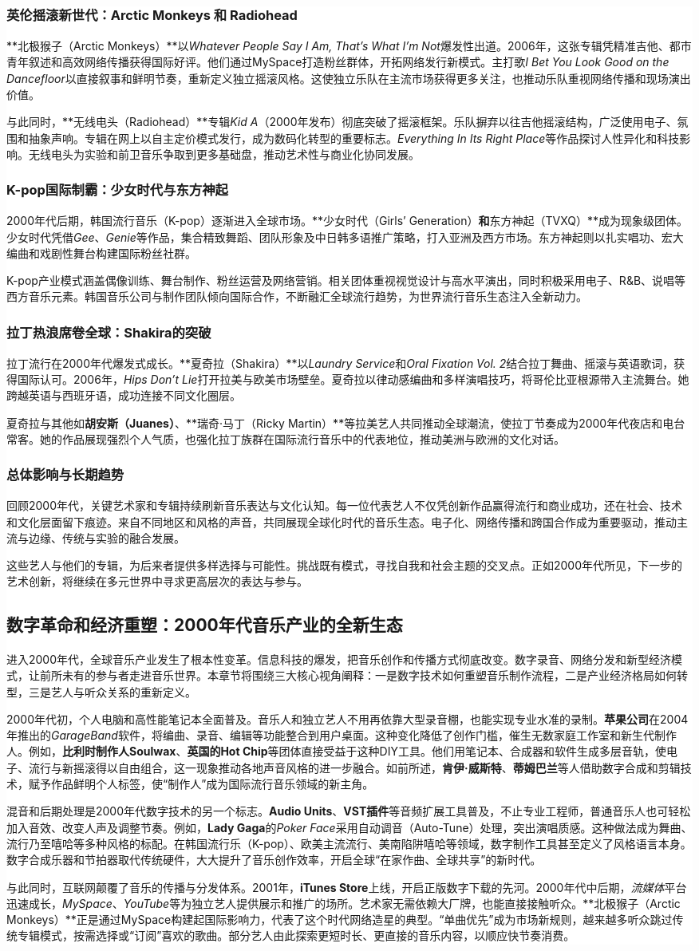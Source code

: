 ### 英伦摇滚新世代：Arctic Monkeys 和 Radiohead

**北极猴子（Arctic Monkeys）**以*Whatever People Say I Am, That’s What I’m
Not*爆发性出道。2006年，这张专辑凭精准吉他、都市青年叙述和高效网络传播获得国际好评。他们通过MySpace打造粉丝群体，开拓网络发行新模式。主打歌*I
Bet You Look Good on the
Dancefloor*以直接叙事和鲜明节奏，重新定义独立摇滚风格。这使独立乐队在主流市场获得更多关注，也推动乐队重视网络传播和现场演出价值。

与此同时，**无线电头（Radiohead）**专辑*Kid
A*（2000年发布）彻底突破了摇滚框架。乐队摒弃以往吉他摇滚结构，广泛使用电子、氛围和抽象声响。专辑在网上以自主定价模式发行，成为数码化转型的重要标志。*Everything
In Its Right
Place*等作品探讨人性异化和科技影响。无线电头为实验和前卫音乐争取到更多基础盘，推动艺术性与商业化协同发展。

### K-pop国际制霸：少女时代与东方神起

2000年代后期，韩国流行音乐（K-pop）逐渐进入全球市场。**少女时代（Girls’
Generation）**和**东方神起（TVXQ）**成为现象级团体。少女时代凭借*Gee*、*Genie*等作品，集合精致舞蹈、团队形象及中日韩多语推广策略，打入亚洲及西方市场。东方神起则以扎实唱功、宏大编曲和戏剧性舞台构建国际粉丝社群。

K-pop产业模式涵盖偶像训练、舞台制作、粉丝运营及网络营销。相关团体重视视觉设计与高水平演出，同时积极采用电子、R&B、说唱等西方音乐元素。韩国音乐公司与制作团队倾向国际合作，不断融汇全球流行趋势，为世界流行音乐生态注入全新动力。

### 拉丁热浪席卷全球：Shakira的突破

拉丁流行在2000年代爆发式成长。**夏奇拉（Shakira）**以*Laundry Service*和*Oral Fixation Vol.
2*结合拉丁舞曲、摇滚与英语歌词，获得国际认可。2006年，*Hips Don’t
Lie*打开拉美与欧美市场壁垒。夏奇拉以律动感编曲和多样演唱技巧，将哥伦比亚根源带入主流舞台。她跨越英语与西班牙语，成功连接不同文化圈层。

夏奇拉与其他如**胡安斯（Juanes）**、**瑞奇·马丁（Ricky
Martin）**等拉美艺人共同推动全球潮流，使拉丁节奏成为2000年代夜店和电台常客。她的作品展现强烈个人气质，也强化拉丁族群在国际流行音乐中的代表地位，推动美洲与欧洲的文化对话。

### 总体影响与长期趋势

回顾2000年代，关键艺术家和专辑持续刷新音乐表达与文化认知。每一位代表艺人不仅凭创新作品赢得流行和商业成功，还在社会、技术和文化层面留下痕迹。来自不同地区和风格的声音，共同展现全球化时代的音乐生态。电子化、网络传播和跨国合作成为重要驱动，推动主流与边缘、传统与实验的融合发展。

这些艺人与他们的专辑，为后来者提供多样选择与可能性。挑战既有模式，寻找自我和社会主题的交叉点。正如2000年代所见，下一步的艺术创新，将继续在多元世界中寻求更高层次的表达与参与。

## 数字革命和经济重塑：2000年代音乐产业的全新生态

进入2000年代，全球音乐产业发生了根本性变革。信息科技的爆发，把音乐创作和传播方式彻底改变。数字录音、网络分发和新型经济模式，让前所未有的参与者走进音乐世界。本章节将围绕三大核心视角阐释：一是数字技术如何重塑音乐制作流程，二是产业经济格局如何转型，三是艺人与听众关系的重新定义。

2000年代初，个人电脑和高性能笔记本全面普及。音乐人和独立艺人不用再依靠大型录音棚，也能实现专业水准的录制。**苹果公司**在2004年推出的*GarageBand*软件，将编曲、录音、编辑等功能整合到用户桌面。这种变化降低了创作门槛，催生无数家庭工作室和新生代制作人。例如，**比利时制作人Soulwax**、**英国的Hot
Chip**等团体直接受益于这种DIY工具。他们用笔记本、合成器和软件生成多层音轨，使电子、流行与新摇滚得以自由组合，这一现象推动各地声音风格的进一步融合。如前所述，**肯伊·威斯特**、**蒂姆巴兰**等人借助数字合成和剪辑技术，赋予作品鲜明个人标签，使“制作人”成为国际流行音乐领域的新主角。

混音和后期处理是2000年代数字技术的另一个标志。**Audio
Units**、**VST插件**等音频扩展工具普及，不止专业工程师，普通音乐人也可轻松加入音效、改变人声及调整节奏。例如，**Lady
Gaga**的*Poker
Face*采用自动调音（Auto-Tune）处理，突出演唱质感。这种做法成为舞曲、流行乃至嘻哈等多种风格的标配。在韩国流行乐（K-pop）、欧美主流流行、美南陷阱嘻哈等领域，数字制作工具甚至定义了风格语言本身。数字合成乐器和节拍器取代传统硬件，大大提升了音乐创作效率，开启全球“在家作曲、全球共享”的新时代。

与此同时，互联网颠覆了音乐的传播与分发体系。2001年，**iTunes
Store**上线，开启正版数字下载的先河。2000年代中后期，*流媒体*平台迅速成长，_MySpace_、*YouTube*等为独立艺人提供展示和推广的场所。艺术家无需依赖大厂牌，也能直接接触听众。**北极猴子（Arctic
Monkeys）**正是通过MySpace构建起国际影响力，代表了这个时代网络造星的典型。“单曲优先”成为市场新规则，越来越多听众跳过传统专辑模式，按需选择或“订阅”喜欢的歌曲。部分艺人由此探索更短时长、更直接的音乐内容，以顺应快节奏消费。
